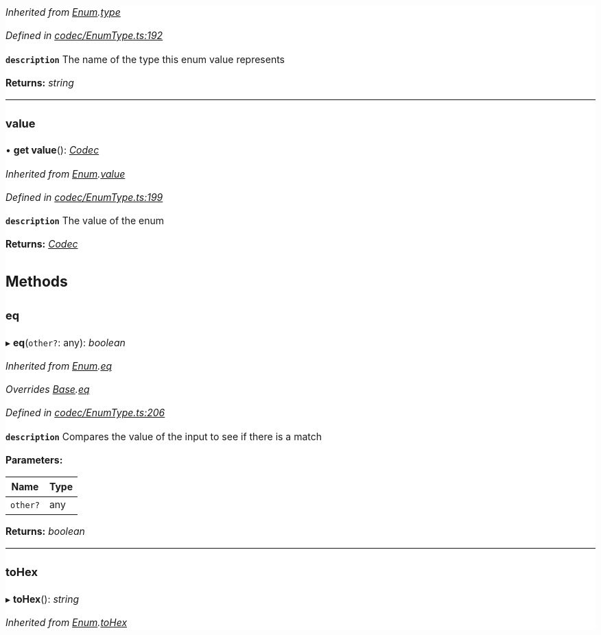 *Inherited from [Enum](../classes/_codec_enumtype_.enum.md).[type](../classes/_codec_enumtype_.enum.md#type)*

*Defined in [codec/EnumType.ts:192](https://github.com/polkadot-js/api/blob/f9f3956/packages/types/src/codec/EnumType.ts#L192)*

**`description`** The name of the type this enum value represents

**Returns:** *string*

___

###  value

• **get value**(): *[Codec](_types_.codec.md)*

*Inherited from [Enum](../classes/_codec_enumtype_.enum.md).[value](../classes/_codec_enumtype_.enum.md#value)*

*Defined in [codec/EnumType.ts:199](https://github.com/polkadot-js/api/blob/f9f3956/packages/types/src/codec/EnumType.ts#L199)*

**`description`** The value of the enum

**Returns:** *[Codec](_types_.codec.md)*

## Methods

###  eq

▸ **eq**(`other?`: any): *boolean*

*Inherited from [Enum](../classes/_codec_enumtype_.enum.md).[eq](../classes/_codec_enumtype_.enum.md#eq)*

*Overrides [Base](../classes/_codec_base_.base.md).[eq](../classes/_codec_base_.base.md#eq)*

*Defined in [codec/EnumType.ts:206](https://github.com/polkadot-js/api/blob/f9f3956/packages/types/src/codec/EnumType.ts#L206)*

**`description`** Compares the value of the input to see if there is a match

**Parameters:**

Name | Type |
------ | ------ |
`other?` | any |

**Returns:** *boolean*

___

###  toHex

▸ **toHex**(): *string*

*Inherited from [Enum](../classes/_codec_enumtype_.enum.md).[toHex](../classes/_codec_enumtype_.enum.md#tohex)*
